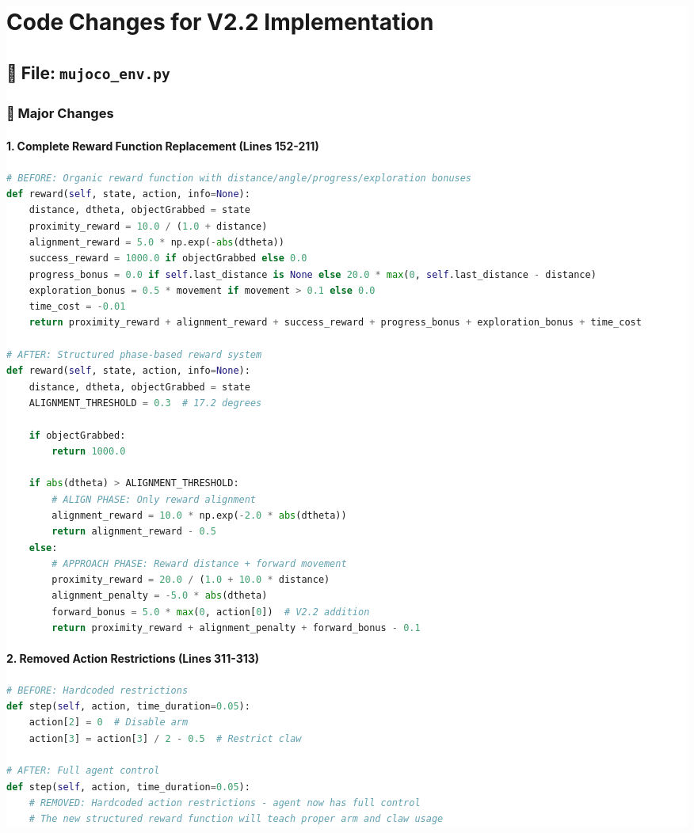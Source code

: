 # Code Changes for V2.2 Implementation

## 📁 **File: `mujoco_env.py`**

### **🔄 Major Changes**

#### **1. Complete Reward Function Replacement (Lines 152-211)**
```python
# BEFORE: Organic reward function with distance/angle/progress/exploration bonuses
def reward(self, state, action, info=None):
    distance, dtheta, objectGrabbed = state
    proximity_reward = 10.0 / (1.0 + distance)
    alignment_reward = 5.0 * np.exp(-abs(dtheta))
    success_reward = 1000.0 if objectGrabbed else 0.0
    progress_bonus = 0.0 if self.last_distance is None else 20.0 * max(0, self.last_distance - distance)
    exploration_bonus = 0.5 * movement if movement > 0.1 else 0.0
    time_cost = -0.01
    return proximity_reward + alignment_reward + success_reward + progress_bonus + exploration_bonus + time_cost

# AFTER: Structured phase-based reward system
def reward(self, state, action, info=None):
    distance, dtheta, objectGrabbed = state
    ALIGNMENT_THRESHOLD = 0.3  # 17.2 degrees
    
    if objectGrabbed:
        return 1000.0
    
    if abs(dtheta) > ALIGNMENT_THRESHOLD:
        # ALIGN PHASE: Only reward alignment
        alignment_reward = 10.0 * np.exp(-2.0 * abs(dtheta))
        return alignment_reward - 0.5
    else:
        # APPROACH PHASE: Reward distance + forward movement
        proximity_reward = 20.0 / (1.0 + 10.0 * distance)
        alignment_penalty = -5.0 * abs(dtheta)
        forward_bonus = 5.0 * max(0, action[0])  # V2.2 addition
        return proximity_reward + alignment_penalty + forward_bonus - 0.1
```

#### **2. Removed Action Restrictions (Lines 311-313)**
```python
# BEFORE: Hardcoded restrictions
def step(self, action, time_duration=0.05):
    action[2] = 0  # Disable arm
    action[3] = action[3] / 2 - 0.5  # Restrict claw

# AFTER: Full agent control
def step(self, action, time_duration=0.05):
    # REMOVED: Hardcoded action restrictions - agent now has full control
    # The new structured reward function will teach proper arm and claw usage
```
